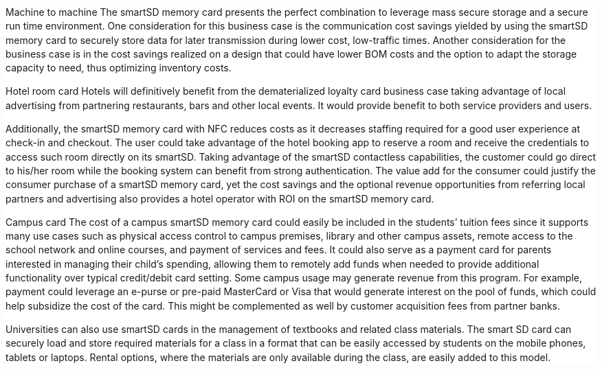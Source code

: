 Machine to machine
The smartSD memory card presents the perfect
combination to leverage mass secure storage and a secure
run time environment. One consideration for this business
case is the communication cost savings yielded by using
the smartSD memory card to securely store data for later
transmission during lower cost, low-traffic times.
Another consideration for the business case is in the cost
savings realized on a design that could have lower BOM
costs and the option to adapt the storage capacity to need,
thus optimizing inventory costs.

Hotel room card
Hotels will definitively benefit from the dematerialized
loyalty card business case taking advantage of local
advertising from partnering restaurants, bars and other
local events. It would provide benefit to both service
providers and users.

Additionally, the smartSD memory card with NFC reduces costs
as it decreases staffing required for a good user experience at
check-in and checkout. The user could take advantage of the
hotel booking app to reserve a room and receive the
credentials to access such room directly on its smartSD. Taking
advantage of the smartSD contactless capabilities, the
customer could go direct to his/her room while the booking
system can benefit from strong authentication.
The value add for the consumer could justify the consumer
purchase of a smartSD memory card, yet the cost savings
and the optional revenue opportunities from referring local
partners and advertising also provides a hotel operator with
ROI on the smartSD memory card.

Campus card
The cost of a campus smartSD memory card could easily be
included in the students’ tuition fees since it supports many
use cases such as physical access control to campus premises,
library and other campus assets, remote access to the school
network and online courses, and payment of services and
fees. It could also serve as a payment card for parents
interested in managing their child’s spending, allowing them
to remotely add funds when needed to provide additional
functionality over typical credit/debit card setting.
Some campus usage may generate revenue from this
program. For example, payment could leverage an e-purse
or pre-paid MasterCard or Visa that would generate interest
on the pool of funds, which could help subsidize the cost of
the card. This might be complemented as well by customer
acquisition fees from partner banks.

Universities can also use smartSD cards in the management
of textbooks and related class materials. The smart SD card
can securely load and store required materials for a class in
a format that can be easily accessed by students on the
mobile phones, tablets or laptops. Rental options, where
the materials are only available during the class, are easily
added to this model.
